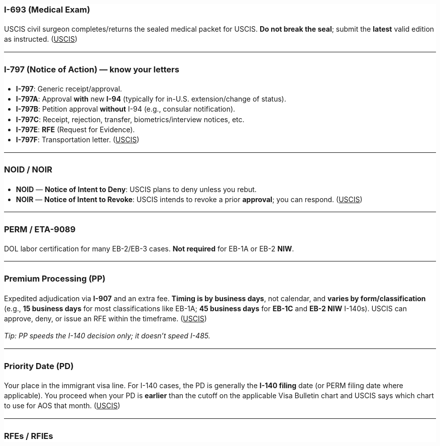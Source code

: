 
### **I-693 (Medical Exam)**

USCIS civil surgeon completes/returns the sealed medical packet for USCIS. **Do not break the seal**; submit the **latest** valid edition as instructed. ([USCIS][14])

---

### **I-797 (Notice of Action) — know your letters**

* **I-797**: Generic receipt/approval.
* **I-797A**: Approval **with** new **I-94** (typically for in-U.S. extension/change of status).
* **I-797B**: Petition approval **without** I-94 (e.g., consular notification).
* **I-797C**: Receipt, rejection, transfer, biometrics/interview notices, etc.
* **I-797E**: **RFE** (Request for Evidence).
* **I-797F**: Transportation letter. ([USCIS][15])

---

### **NOID / NOIR**

* **NOID** — **Notice of Intent to Deny**: USCIS plans to deny unless you rebut.
* **NOIR** — **Notice of Intent to Revoke**: USCIS intends to revoke a prior **approval**; you can respond. ([USCIS][16])

---

### **PERM / ETA-9089**

DOL labor certification for many EB-2/EB-3 cases. **Not required** for EB-1A or EB-2 **NIW**.

---

### **Premium Processing (PP)**

Expedited adjudication via **I-907** and an extra fee. **Timing is by business days**, not calendar, and **varies by form/classification** (e.g., **15 business days** for most classifications like EB-1A; **45 business days** for **EB-1C** and **EB-2 NIW** I-140s). USCIS can approve, deny, or issue an RFE within the timeframe. ([USCIS][17])

*Tip: PP speeds the I-140 decision only; it doesn’t speed I-485.*

---

### **Priority Date (PD)**

Your place in the immigrant visa line. For I-140 cases, the PD is generally the **I-140 filing** date (or PERM filing date where applicable). You proceed when your PD is **earlier** than the cutoff on the applicable Visa Bulletin chart and USCIS says which chart to use for AOS that month. ([USCIS][18])

---

### **RFEs / RFIEs**


[1]: https://www.uscis.gov/i-485?utm_source=chatgpt.com "I-485, Application to Register Permanent Residence or ..."
[2]: https://www.uscis.gov/green-card/green-card-processes-and-procedures/concurrent-filing-of-form-i-485?utm_source=chatgpt.com "Concurrent Filing of Form I-485"
[3]: https://travel.state.gov/content/travel/en/us-visas/visa-information-resources/visa-denials.html?utm_source=chatgpt.com "Visa Denials"
[4]: https://www.uscis.gov/i-131?utm_source=chatgpt.com "I-131, Application for Travel Documents, Parole ..."
[5]: https://www.ecfr.gov/current/title-8/chapter-I/subchapter-B/part-204/subpart-A?utm_source=chatgpt.com "8 CFR Part 204 Subpart A -- Immigrant Visa Petitions"
[6]: https://fam.state.gov/fam/09FAM/09FAM050302.html?utm_source=chatgpt.com "9 FAM 503.2 CHARGEABILITY"
[7]: https://www.uscis.gov/green-card/green-card-processes-and-procedures/child-status-protection-act-cspa?utm_source=chatgpt.com "Child Status Protection Act (CSPA)"
[8]: https://www.uscis.gov/green-card/green-card-processes-and-procedures/visa-availability-priority-dates/adjustment-of-status-filing-charts-from-the-visa-bulletin "Adjustment of Status Filing Charts from the Visa Bulletin | USCIS"
[9]: https://www.uscis.gov/green-card/green-card-processes-and-procedures/employment-authorization-document?utm_source=chatgpt.com "Employment Authorization Document"
[10]: https://www.cbp.gov/site-policy-notices/foia/records?utm_source=chatgpt.com "Request Records Through the Freedom of Information Act"
[11]: https://www.cbp.gov/travel/international-visitors/i-94?utm_source=chatgpt.com "Arrival/Departure Forms: I-94 and I-94W"
[12]: https://www.ecfr.gov/current/title-8/chapter-I/subchapter-B/part-204/subpart-A/section-204.5?utm_source=chatgpt.com "8 CFR 204.5 -- Petitions for employment-based immigrants."
[13]: https://www.uscis.gov/i-290b?utm_source=chatgpt.com "I-290B, Notice of Appeal or Motion"
[14]: https://www.uscis.gov/i-693?utm_source=chatgpt.com "I-693 | Report of Immigration Medical Examination and ..."
[15]: https://www.uscis.gov/forms/filing-guidance/form-i-797-types-and-functions "Form I-797: Types and Functions | USCIS"
[16]: https://www.uscis.gov/policy-manual/volume-7-part-a-chapter-11?utm_source=chatgpt.com "Chapter 11 - Decision Procedures"
[17]: https://www.uscis.gov/forms/all-forms/how-do-i-request-premium-processing?utm_source=chatgpt.com "How Do I Request Premium Processing?"
[18]: https://www.uscis.gov/green-card/green-card-processes-and-procedures/visa-availability-and-priority-dates?utm_source=chatgpt.com "Visa Availability and Priority Dates"
[19]: https://www.uscis.gov/policy-manual/volume-1-part-e-chapter-6?utm_source=chatgpt.com "Chapter 6 - Evidence"
[20]: https://www.ice.gov/doclib/sevis/pdf/stemList2024.pdf?utm_source=chatgpt.com "2024 DHS STEM Designated Degree Program List"
[21]: https://www.uscis.gov/policy-manual/volume-6-part-f-chapter-2?utm_source=chatgpt.com "Chapter 2 - Extraordinary Ability"
[22]: https://travel.state.gov/content/travel/en/us-visas/visa-information-resources/visas-news-archive/visas-ceac-case-status-change.html?utm_source=chatgpt.com "Visas: CEAC Case Status Change"
[23]: https://www.o1eb1.com/main/slovar-terminov "Словарь терминов | O1EB1: Гид по Иммиграции Талантов в США"